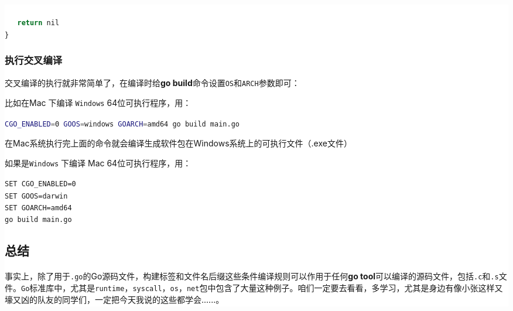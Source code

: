 ```javascript
  
   return nil
}
```

### **执行交叉编译**

交叉编译的执行就非常简单了，在编译时给**go build**命令设置`OS`和`ARCH`参数即可：

比如在Mac 下编译 `Windows` 64位可执行程序，用：

```sh
CGO_ENABLED=0 GOOS=windows GOARCH=amd64 go build main.go
```

在Mac系统执行完上面的命令就会编译生成软件包在Windows系统上的可执行文件（.exe文件）

如果是`Windows` 下编译 Mac 64位可执行程序，用：

```sh
SET CGO_ENABLED=0
SET GOOS=darwin
SET GOARCH=amd64
go build main.go
```

##  **总结** 

事实上，除了用于`.go`的Go源码文件，构建标签和文件名后缀这些条件编译规则可以作用于任何**go tool**可以编译的源码文件，包括`.c`和`.s`文件。`Go`标准库中，尤其是`runtime`，`syscall`，`os`，`net`包中包含了大量这种例子。咱们一定要去看看，多学习，尤其是身边有像小张这样又壕又凶的队友的同学们，一定把今天我说的这些都学会......。
